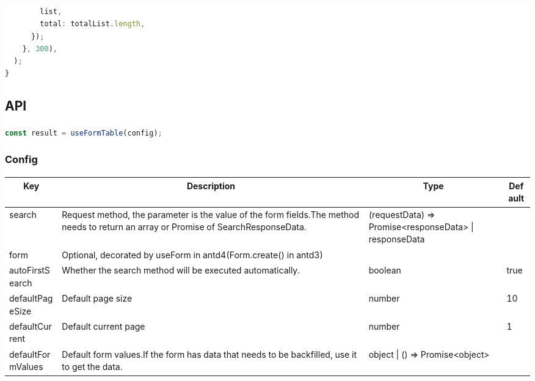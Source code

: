 ```jsx
        list,
        total: totalList.length,
      });
    }, 300),
  );
}
```

## API

```js
const result = useFormTable(config);
```

### Config

<table>
  <thead>
    <tr>
      <th>Key</th>
      <th>Description</th>
      <th>Type</th>
      <th>Default</th>
    </tr>
  </thead>
  <tbody>
    <tr>
      <td>search</td>
      <td>Request method, the parameter is the value of the form fields.The method needs to return an array or Promise of SearchResponseData.</td>
      <td>(requestData) => Promise&lt;responseData&gt; | responseData</td>
      <td></td>
    </tr>
    <tr>
      <td>form</td>
      <td>Optional, decorated by useForm in antd4(Form.create() in antd3)</td>
      <td></td>
      <td></td>
    </tr>
    <tr>
      <td>autoFirstSearch</td>
      <td>Whether the search method will be executed automatically.</td>
      <td>boolean</td>
      <td>true</td>
    </tr>
    <tr>
      <td>defaultPageSize</td>
      <td>Default page size</td>
      <td>number</td>
      <td>10</td>
    </tr>
    <tr>
      <td>defaultCurrent</td>
      <td>Default current page</td>
      <td>number</td>
      <td>1</td>
    </tr>
    <tr>
      <td>defaultFormValues</td>
      <td>Default form values.If the form has data that needs to be backfilled, use it to get the data.</td>
      <td>object | () => Promise&lt;object&gt;</td>
      <td></td>